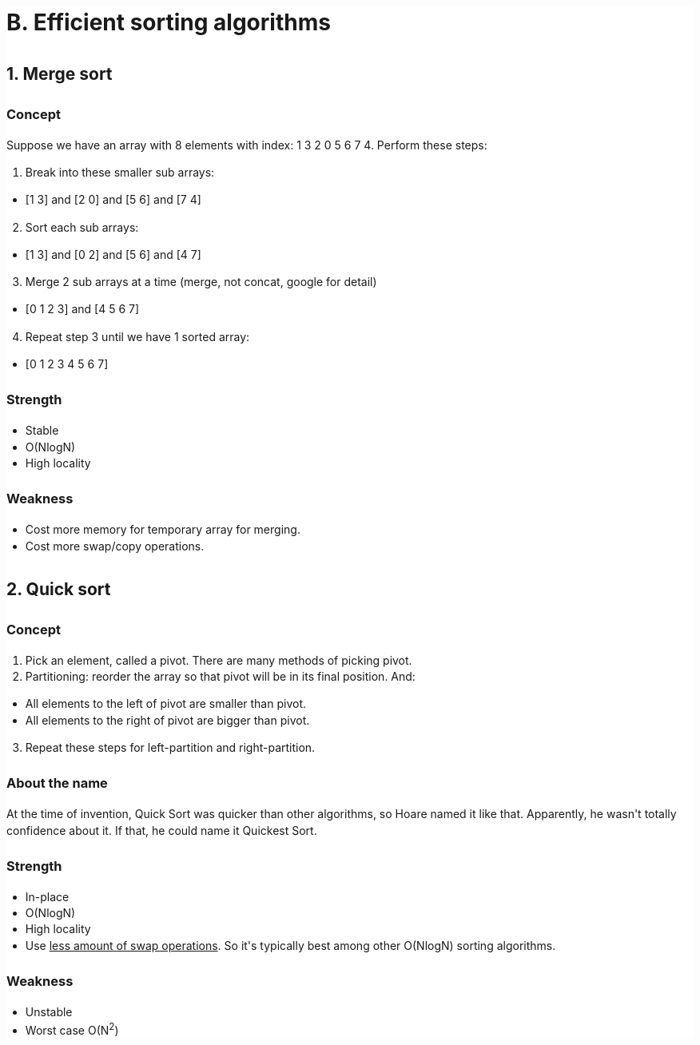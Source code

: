 # B. Efficient sorting algorithms

## 1. Merge sort
### Concept
Suppose we have an array with 8 elements with index: 1 3 2 0 5 6 7 4. Perform these steps:
1. Break into these smaller sub arrays:
  - [1 3] and [2 0] and [5 6] and [7 4]
2. Sort each sub arrays:
  - [1 3] and [0 2] and [5 6] and [4 7]
3. Merge 2 sub arrays at a time (merge, not concat, google for detail)
  - [0 1 2 3] and [4 5 6 7]
4. Repeat step 3 until we have 1 sorted array:
  - [0 1 2 3 4 5 6 7]

### Strength
  - Stable
  - O(NlogN)
  - High locality

### Weakness
  - Cost more memory for temporary array for merging.
  - Cost more swap/copy operations.

## 2. Quick sort
### Concept
1. Pick an element, called a pivot. There are many methods of picking pivot.
2. Partitioning: reorder the array so that pivot will be in its final position. And:
  - All elements to the left of pivot are smaller than pivot.
  - All elements to the right of pivot are bigger than pivot.
3. Repeat these steps for left-partition and right-partition.

### About the name
At the time of invention, Quick Sort was quicker than other algorithms, so Hoare named it like that.
Apparently, he wasn't totally confidence about it. If that, he could name it Quickest Sort.

### Strength
  - In-place
  - O(NlogN)
  - High locality
  - Use [less amount of swap operations](https://stackoverflow.com/a/28522840/6445037). So it's typically best among
  other O(NlogN) sorting algorithms.

### Weakness
  - Unstable
  - Worst case O(N<sup>2</sup>)
